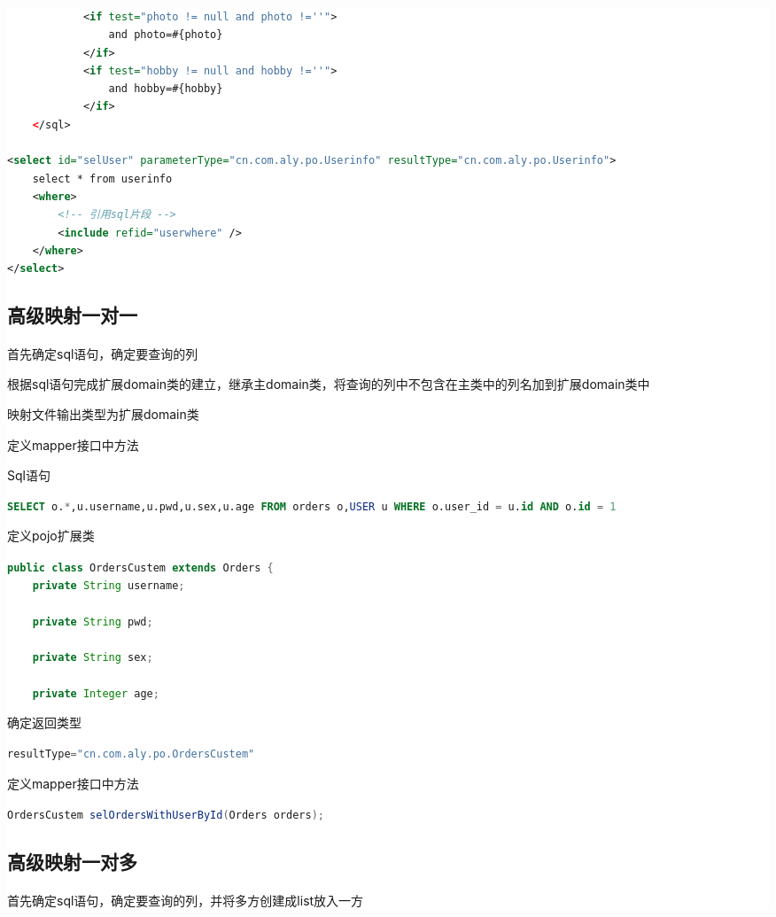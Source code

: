 ```xml
			<if test="photo != null and photo !=''">
				and photo=#{photo}
			</if>
			<if test="hobby != null and hobby !=''">
				and hobby=#{hobby}
			</if>
	</sql>

<select id="selUser" parameterType="cn.com.aly.po.Userinfo" resultType="cn.com.aly.po.Userinfo">
    select * from userinfo 	
    <where>
        <!-- 引用sql片段 -->
        <include refid="userwhere" />
    </where>
</select>

```
## 高级映射一对一
首先确定sql语句，确定要查询的列

根据sql语句完成扩展domain类的建立，继承主domain类，将查询的列中不包含在主类中的列名加到扩展domain类中

映射文件输出类型为扩展domain类

定义mapper接口中方法

Sql语句
```sql
SELECT o.*,u.username,u.pwd,u.sex,u.age FROM orders o,USER u WHERE o.user_id = u.id AND o.id = 1
```
定义pojo扩展类
```java
public class OrdersCustem extends Orders {
	private String username;
	
	private String pwd;
	
	private String sex;
	
	private Integer age;
```

确定返回类型
```java
resultType="cn.com.aly.po.OrdersCustem"
```

定义mapper接口中方法
```java
OrdersCustem selOrdersWithUserById(Orders orders);
```
## 高级映射一对多
首先确定sql语句，确定要查询的列，并将多方创建成list放入一方
